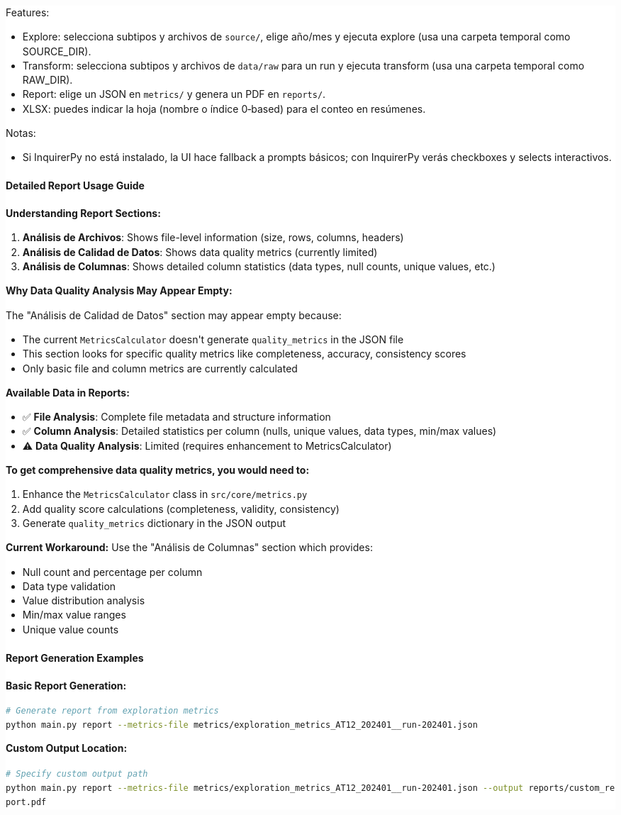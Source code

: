 Features:
- Explore: selecciona subtipos y archivos de `source/`, elige año/mes y ejecuta explore (usa una carpeta temporal como SOURCE_DIR).
- Transform: selecciona subtipos y archivos de `data/raw` para un run y ejecuta transform (usa una carpeta temporal como RAW_DIR).
- Report: elige un JSON en `metrics/` y genera un PDF en `reports/`.
- XLSX: puedes indicar la hoja (nombre o índice 0‑based) para el conteo en resúmenes.

Notas:
- Si InquirerPy no está instalado, la UI hace fallback a prompts básicos; con InquirerPy verás checkboxes y selects interactivos.

#### Detailed Report Usage Guide

**Understanding Report Sections:**

1. **Análisis de Archivos**: Shows file-level information (size, rows, columns, headers)
2. **Análisis de Calidad de Datos**: Shows data quality metrics (currently limited)
3. **Análisis de Columnas**: Shows detailed column statistics (data types, null counts, unique values, etc.)

**Why Data Quality Analysis May Appear Empty:**

The "Análisis de Calidad de Datos" section may appear empty because:
- The current `MetricsCalculator` doesn't generate `quality_metrics` in the JSON file
- This section looks for specific quality metrics like completeness, accuracy, consistency scores
- Only basic file and column metrics are currently calculated

**Available Data in Reports:**
- ✅ **File Analysis**: Complete file metadata and structure information
- ✅ **Column Analysis**: Detailed statistics per column (nulls, unique values, data types, min/max values)
- ⚠️ **Data Quality Analysis**: Limited (requires enhancement to MetricsCalculator)

**To get comprehensive data quality metrics, you would need to:**
1. Enhance the `MetricsCalculator` class in `src/core/metrics.py`
2. Add quality score calculations (completeness, validity, consistency)
3. Generate `quality_metrics` dictionary in the JSON output

**Current Workaround:**
Use the "Análisis de Columnas" section which provides:
- Null count and percentage per column
- Data type validation
- Value distribution analysis
- Min/max value ranges
- Unique value counts

#### Report Generation Examples

**Basic Report Generation:**
```bash
# Generate report from exploration metrics
python main.py report --metrics-file metrics/exploration_metrics_AT12_202401__run-202401.json
```

**Custom Output Location:**
```bash
# Specify custom output path
python main.py report --metrics-file metrics/exploration_metrics_AT12_202401__run-202401.json --output reports/custom_report.pdf
```
